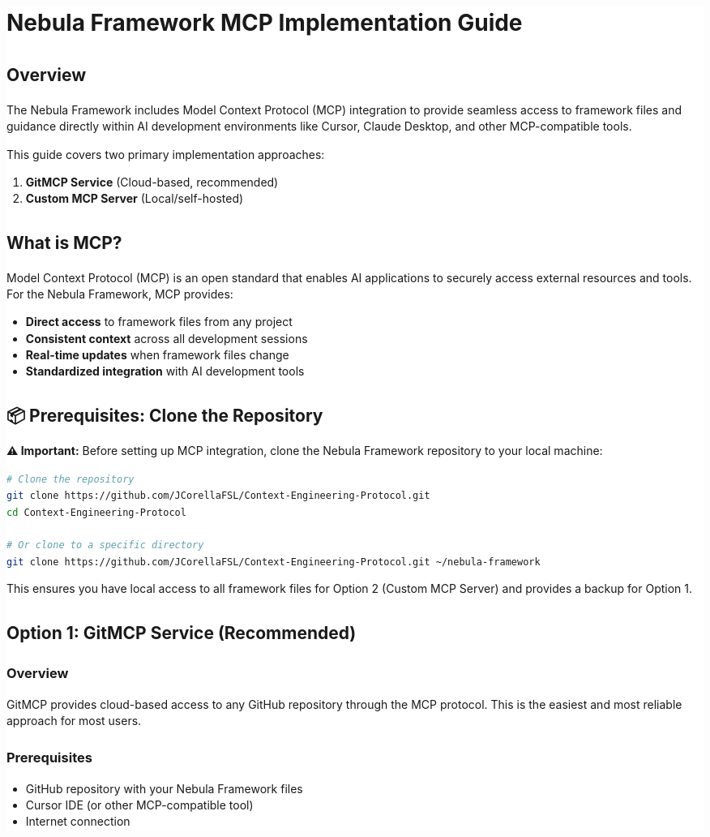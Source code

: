 # Nebula Framework MCP Implementation Guide

## Overview

The Nebula Framework includes Model Context Protocol (MCP) integration to provide seamless access to framework files and guidance directly within AI development environments like Cursor, Claude Desktop, and other MCP-compatible tools.

This guide covers two primary implementation approaches:

1. **GitMCP Service** (Cloud-based, recommended)
2. **Custom MCP Server** (Local/self-hosted)

## What is MCP?

Model Context Protocol (MCP) is an open standard that enables AI applications to securely access external resources and tools. For the Nebula Framework, MCP provides:

- **Direct access** to framework files from any project
- **Consistent context** across all development sessions
- **Real-time updates** when framework files change
- **Standardized integration** with AI development tools

## 📦 Prerequisites: Clone the Repository

**⚠️ Important:** Before setting up MCP integration, clone the Nebula Framework repository to your local machine:

```bash
# Clone the repository
git clone https://github.com/JCorellaFSL/Context-Engineering-Protocol.git
cd Context-Engineering-Protocol

# Or clone to a specific directory
git clone https://github.com/JCorellaFSL/Context-Engineering-Protocol.git ~/nebula-framework
```

This ensures you have local access to all framework files for Option 2 (Custom MCP Server) and provides a backup for Option 1.

## Option 1: GitMCP Service (Recommended)

### Overview
GitMCP provides cloud-based access to any GitHub repository through the MCP protocol. This is the easiest and most reliable approach for most users.

### Prerequisites
- GitHub repository with your Nebula Framework files
- Cursor IDE (or other MCP-compatible tool)
- Internet connection
